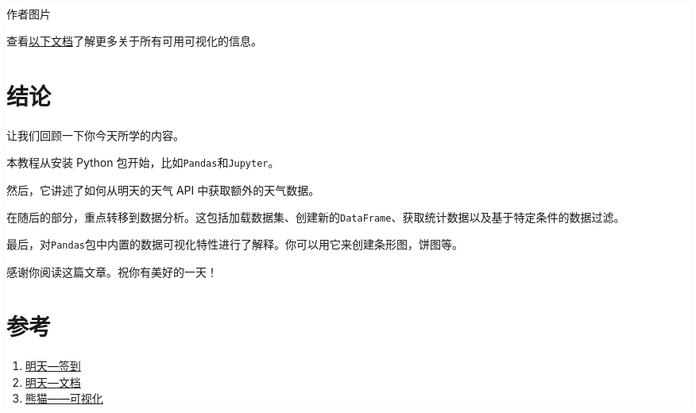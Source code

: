 作者图片

查看[以下文档](https://pandas.pydata.org/pandas-docs/stable/user_guide/visualization.html)了解更多关于所有可用可视化的信息。

# 结论

让我们回顾一下你今天所学的内容。

本教程从安装 Python 包开始，比如`Pandas`和`Jupyter`。

然后，它讲述了如何从明天的天气 API 中获取额外的天气数据。

在随后的部分，重点转移到数据分析。这包括加载数据集、创建新的`DataFrame`、获取统计数据以及基于特定条件的数据过滤。

最后，对`Pandas`包中内置的数据可视化特性进行了解释。你可以用它来创建条形图，饼图等。

感谢你阅读这篇文章。祝你有美好的一天！

# 参考

1.  [明天—签到](https://app.tomorrow.io/signin)
2.  [明天—文档](https://docs.tomorrow.io/reference/welcome)
3.  [熊猫——可视化](https://pandas.pydata.org/pandas-docs/stable/user_guide/visualization.html)